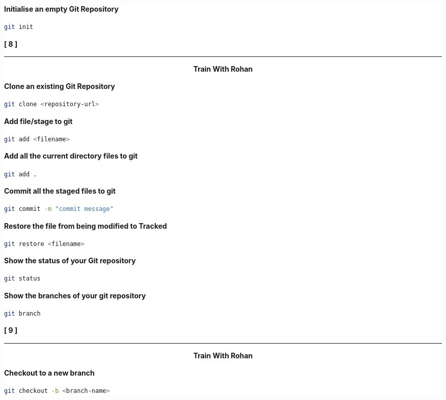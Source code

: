 **Initialise an empty Git Repository**
```bash
git init
```

**[ 8 ]**

---

<div align="center">
  <strong>Train With Rohan</strong>
</div>

**Clone an existing Git Repository**
```bash
git clone <repository-url>
```

**Add file/stage to git**
```bash
git add <filename>
```

**Add all the current directory files to git**
```bash
git add .
```

**Commit all the staged files to git**
```bash
git commit -m "commit message"
```

**Restore the file from being modified to Tracked**
```bash
git restore <filename>
```

**Show the status of your Git repository**
```bash
git status
```

**Show the branches of your git repository**
```bash
git branch
```

**[ 9 ]**

---

<div align="center">
  <strong>Train With Rohan</strong>
</div>

**Checkout to a new branch**
```bash
git checkout -b <branch-name>
```
